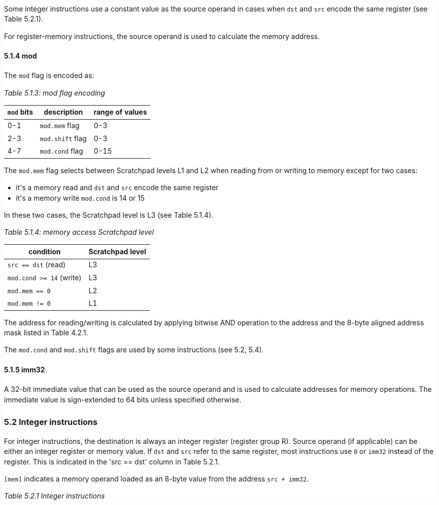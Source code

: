 Some integer instructions use a constant value as the source operand in cases when `dst` and `src` encode the same register (see Table 5.2.1).

For register-memory instructions, the source operand is used to calculate the memory address.

#### 5.1.4 mod

The `mod` flag is encoded as:

*Table 5.1.3: mod flag encoding*

|`mod` bits|description|range of values|
|----|--------|----|
|0-1|`mod.mem` flag|0-3|
|2-3|`mod.shift` flag|0-3|
|4-7|`mod.cond` flag|0-15|

The `mod.mem` flag selects between Scratchpad levels L1 and L2 when reading from or writing to memory except for two cases:

* it's a memory read and `dst` and `src` encode the same register
* it's a memory write `mod.cond` is 14 or 15

In these two cases, the Scratchpad level is L3 (see Table 5.1.4).

*Table 5.1.4: memory access Scratchpad level*

|condition|Scratchpad level|
|---------|-|
|`src == dst` (read)|L3|
|`mod.cond >= 14` (write)|L3|
|`mod.mem == 0`|L2|
|`mod.mem != 0`|L1|

The address for reading/writing is calculated by applying bitwise AND operation to the address and the 8-byte aligned address mask listed in Table 4.2.1.

The `mod.cond` and `mod.shift` flags are used by some instructions (see 5.2, 5.4).

#### 5.1.5 imm32
A 32-bit immediate value that can be used as the source operand and is used to calculate addresses for memory operations. The immediate value is sign-extended to 64 bits unless specified otherwise.

### 5.2 Integer instructions
For integer instructions, the destination is always an integer register (register group R). Source operand (if applicable) can be either an integer register or memory value. If `dst` and `src` refer to the same register, most instructions use `0` or `imm32` instead of the register. This is indicated in the 'src == dst' column in Table 5.2.1.

`[mem]` indicates a memory operand loaded as an 8-byte value from the address `src + imm32`.

*Table 5.2.1 Integer instructions*
